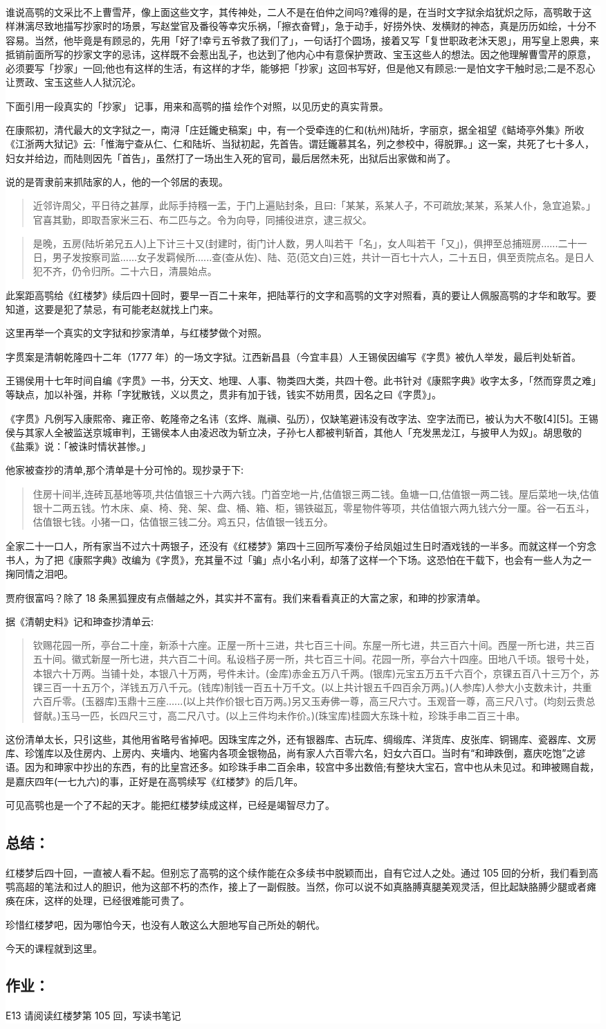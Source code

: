 谁说高鹗的文采比不上曹雪芹，像上面这些文字，其传神处，二人不是在伯仲之间吗?难得的是，在当时文字狱余焰犹炽之际，高鹗敢于这样淋漓尽致地描写抄家时的场景，写赵堂官及番役等幸灾乐祸，「擦衣奋臂」，急于动手，好捞外快、发横财的神态，真是历历如绘，十分不容易。当然，他毕竟是有顾忌的，先用「好了!幸亏五爷救了我们了」，一句话打个圆场，接着又写「复世职政老沐天恩」，用写皇上恩典，来抵销前面所写的抄家文字的忌讳，这样既不会惹出乱子，也达到了他内心中有意保护贾政、宝玉这些人的想法。因之他理解曹雪芹的原意，必须要写「抄家」一回;他也有这样的生活，有这样的才华，能够把「抄家」这回书写好，但是他又有顾忌:一是怕文字干触时忌;二是不忍心让贾政、宝玉这些人人狱沉沦。

下面引用一段真实的「抄家」 记事，用来和高鹗的描 绘作个对照，以见历史的真实背景。

在康熙初，清代最大的文字狱之一，南浔「庄廷鑨史稿案」中，有一个受牵连的仁和(杭州)陆圻，字丽京，据全祖望《鲒埼亭外集》所收《江浙两大狱记》云:「惟海宁查从仁、仁和陆圻、当狱初起，先首告。谓廷鑨慕其名，列之参校中，得脱罪。」这一案，共死了七十多人，妇女并给边，而陆则因先「首告」，虽然打了一场出生入死的官司，最后居然未死，出狱后出家做和尚了。

说的是胥隶前来抓陆家的人，他的一个邻居的表现。

> 近邻许周父，平日待之甚厚，此际手持糨一盂，于门上遍贴封条，且曰:「某某，系某人子，不可疏放;某某，系某人仆，急宜追絷。」官喜其勤，即取吾家米三石、布二匹与之。令为向导，同捕役进京，逮三叔父。

> 是晚，五房(陆圻弟兄五人)上下计三十又(封建时，街门计人数，男人叫若干「名」，女人叫若干「又」)，俱押至总捕班房......二十一日，男子发按察司监......女子发羁候所......查(查从佐)、陆、范(范文白)三姓，共计一百七十六人，二十五日，俱至贡院点名。是日人犯不齐，仍令归所。二十六日，清晨始点。

此案距高鹗给《红楼梦》续后四十回时，要早一百二十来年，把陆莘行的文字和高鹗的文字对照看，真的要让人佩服高鹗的才华和敢写。要知道，这要是犯了禁忌，有可能老赵就找上门来。

这里再举一个真实的文字狱和抄家清单，与红楼梦做个对照。

字贯案是清朝乾隆四十二年（1777 年）的一场文字狱。江西新昌县（今宜丰县）人王锡侯因编写《字贯》被仇人举发，最后判处斩首。

王锡侯用十七年时间自编《字贯》一书，分天文、地理、人事、物类四大类，共四十卷。此书针对《康熙字典》收字太多，「然而穿贯之难」等缺点，加以补强，并称「字犹散钱，义以贯之，贯非有加于钱，钱实不妨用贯，因名之曰《字贯》」。

《字贯》凡例写入康熙帝、雍正帝、乾隆帝之名讳（玄烨、胤禛、弘历），仅缺笔避讳没有改字法、空字法而已，被认为大不敬[4][5]。王锡侯与其家人全被监送京城审判，王锡侯本人由凌迟改为斩立决，子孙七人都被判斩首，其他人「充发黑龙江，与披甲人为奴」。胡思敬的《盐乘》说：「被诛时情状甚惨。」

他家被查抄的清单,那个清单是十分可怜的。现抄录于下:

> 住房十间半,连砖瓦基地等项,共估值银三十六两六钱。门首空地一片,估值银三两二钱。鱼塘一口,估值银一两二钱。屋后菜地一块,估值银十二两五钱。竹木床、桌、椅、発、架、盘、桶、箱、柜，锡铁磁瓦，零星物件等项，共估值银六两九钱六分一厘。谷一石五斗，估值银七钱。小猪一口，估值银三钱二分。鸡五只，估值银一钱五分。

全家二十一口人，所有家当不过六十两银子，还没有《红楼梦》第四十三回所写凑份子给凤姐过生日时酒戏钱的一半多。而就这样一个穷念书人，为了把《康熙字典》改编为《字贯》，充其量不过「骗」点小名小利，却落了这样一个下场。这恐怕在干载下，也会有一些人为之一掬同情之泪吧。

贾府很富吗？除了 18 条黑狐狸皮有点僭越之外，其实并不富有。我们来看看真正的大富之家，和珅的抄家清单。

据《清朝史料》记和珅查抄清单云:

> 钦赐花园一所，亭台二十座，新添十六座。正屋一所十三进，共七百三十间。东屋一所七进，共三百六十间。西屋一所七进，共三百五十间。徽式新屋一所七进，共六百二十间。私设档子房一所，共七百三十间。花园一所，亭台六十四座。田地八千顷。银号十处，本银六十万两。当铺十处，本银八十万两，号件未计。(金库)赤金五万八千两。(银库)元宝五万五千六百个，京锞五百八十三万个，苏锞三百一十五万个，洋钱五万八千元。(钱库)制钱一百五十万千文。(以上共计银五千四百余万两。)(人参库)人参大小支数未计，共重六百斤零。(玉器库)玉鼎十三座......(以上共作价银七百万两。)另又玉寿佛一尊，高三尺六寸。玉观音一尊，高三尺八寸。(均刻云贵总督献。)玉马一匹，长四尺三寸，高二尺八寸。(以上三件均未作价。)(珠宝库)桂圆大东珠十粒，珍珠手串二百三十串。

这份清单太长，只引这些，其他用省略号省掉吧。因珠宝库之外，还有银器库、古玩库、绸缎库、洋货库、皮张库、铜锡库、瓷器库、文房库、珍馐库以及住房内、上房内、夹墻内、地窖内各项金银物品，尚有家人六百零六名，妇女六百口。当时有“和珅跌倒，嘉庆吃饱”之谚语。因为和珅家中抄出的东西，有的比皇宫还多。如珍珠手串二百余串，较宫中多出数倍;有整块大宝石，宫中也从未见过。和珅被赐自裁，是嘉庆四年(一七九六)的事，正好是在高鹗续写《红楼梦》的后几年。

可见高鹗也是一个了不起的天才。能把红楼梦续成这样，已经是竭智尽力了。

## 总结：

红楼梦后四十回，一直被人看不起。但别忘了高鹗的这个续作能在众多续书中脱颖而出，自有它过人之处。通过 105 回的分析，我们看到高鹗高超的笔法和过人的胆识，他为这部不朽的杰作，接上了一副假肢。当然，你可以说不如真胳膊真腿美观灵活，但比起缺胳膊少腿或者瘫痪在床，这样的处理，已经很难能可贵了。

珍惜红楼梦吧，因为哪怕今天，也没有人敢这么大胆地写自己所处的朝代。

今天的课程就到这里。

## 作业：
E13 请阅读红楼梦第 105 回，写读书笔记
